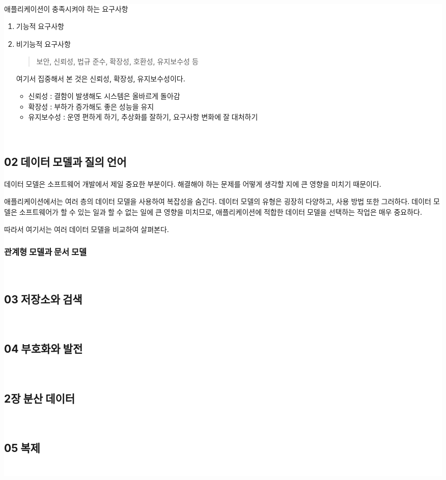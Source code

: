 애플리케이션이 충족시켜야 하는 요구사항

1. 기능적 요구사항

2. 비기능적 요구사항

   > 보안, 신뢰성, 법규 준수, 확장성, 호환성, 유지보수성 등

   여기서 집중해서 본 것은 신뢰성, 확장성, 유지보수성이다.

   - 신뢰성 : 결함이 발생해도 시스템은 올바르게 돌아감
   - 확장성 : 부하가 증가해도 좋은 성능을 유지
   - 유지보수성 : 운영 편하게 하기, 추상화를 잘하기, 요구사항 변화에 잘 대처하기

<br>

## 02 데이터 모델과 질의 언어

데이터 모델은 소프트웨어 개발에서 제일 중요한 부분이다. 해결해야 하는 문제를 어떻게 생각할 지에 큰 영향을 미치기 때문이다. 

애플리케이션에서는 여러 층의 데이터 모델을 사용하여 복잡성을 숨긴다. 데이터 모델의 유형은 굉장히 다양하고, 사용 방법 또한 그러하다. 데이터 모델은 소프트웨어가 할 수 있는 일과 할 수 없는 일에 큰 영향을 미치므로, 애플리케이션에 적합한 데이터 모델을 선택하는 작업은 매우 중요하다.

따라서 여기서는 여러 데이터 모델을 비교하여 살펴본다.

### 관계형 모델과 문서 모델

<br>

## 03 저장소와 검색

<br>

## 04 부호화와 발전

<br>

## 2장 분산 데이터

<br>

## 05 복제

<br>
